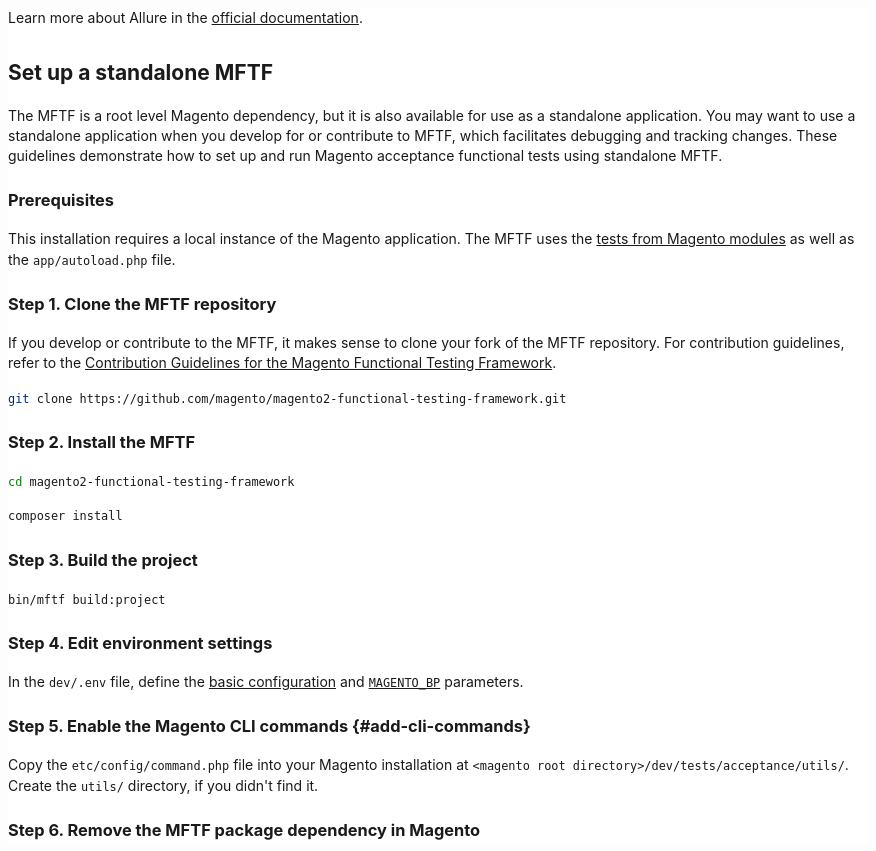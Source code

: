 Learn more about Allure in the [official documentation][allure docs].

## Set up a standalone MFTF

The MFTF is a root level Magento dependency, but it is also available for use as a standalone application.
You may want to use a standalone application when you develop for or contribute to MFTF, which facilitates debugging and tracking changes.
These guidelines demonstrate how to set up and run Magento acceptance functional tests using standalone MFTF.

### Prerequisites

This installation requires a local instance of the Magento application.
The MFTF uses the [tests from Magento modules][mftf tests] as well as the `app/autoload.php` file.

### Step 1. Clone the MFTF repository

If you develop or contribute to the MFTF, it makes sense to clone your fork of the MFTF repository.
For contribution guidelines, refer to the [Contribution Guidelines for the Magento Functional Testing Framework][contributing].


```bash
git clone https://github.com/magento/magento2-functional-testing-framework.git
```

### Step 2. Install the MFTF

```bash
cd magento2-functional-testing-framework
```

```bash
composer install
```

### Step 3. Build the project

```bash
bin/mftf build:project
```

### Step 4. Edit environment settings

In the `dev/.env` file, define the [basic configuration][] and [`MAGENTO_BP`][] parameters.

### Step 5. Enable the Magento CLI commands {#add-cli-commands}

Copy the `etc/config/command.php` file into your Magento installation at `<magento root directory>/dev/tests/acceptance/utils/`.
Create the `utils/` directory, if you didn't find it.

### Step 6. Remove the MFTF package dependency in Magento


[`generate:urn-catalog`]: commands/mftf.html#generateurn-catalog
[`MAGENTO_BP`]: configuration.html#magento_bp
[`mftf`]: commands/mftf.html
[allure docs]: https://docs.qameta.io/allure/
[Allure Framework]: http://allure.qatools.ru/
[basic configuration]: configuration.html#basic-configuration
[composer]: https://getcomposer.org/download/
[Configuration]: configuration.html
[contributing]: https://github.com/magento/magento2-functional-testing-framework/blob/develop/.github/CONTRIBUTING.md
[java]: http://www.oracle.com/technetwork/java/javase/downloads/index.html
[mftf tests]: introduction.html#mftf-tests
[php]: https://devdocs.magento.com/guides/v2.3/install-gde/system-requirements-tech.html#php
[PhpStorm]: https://www.jetbrains.com/phpstorm/
[selenium server]: https://www.seleniumhq.org/download/
[Set up a standalone MFTF]: #set-up-a-standalone-mftf
[Find your MFTF version]: introduction.html#find-your-mftf-version
[docker selenium]: https://github.com/SeleniumHQ/docker-selenium
[docker]: https://download.docker.com/mac/static/stable/x86_64/
[magento_install_composer]: https://devdocs.magento.com/guides/v2.3/install-gde/composer.html
[magento_install_git]: https://devdocs.magento.com/guides/v2.3/install-gde/prereq/dev_install.html
[vnc viewer]: https://www.realvnc.com/en/connect/download/vnc/macos/
[brew]: https://brew.sh/
